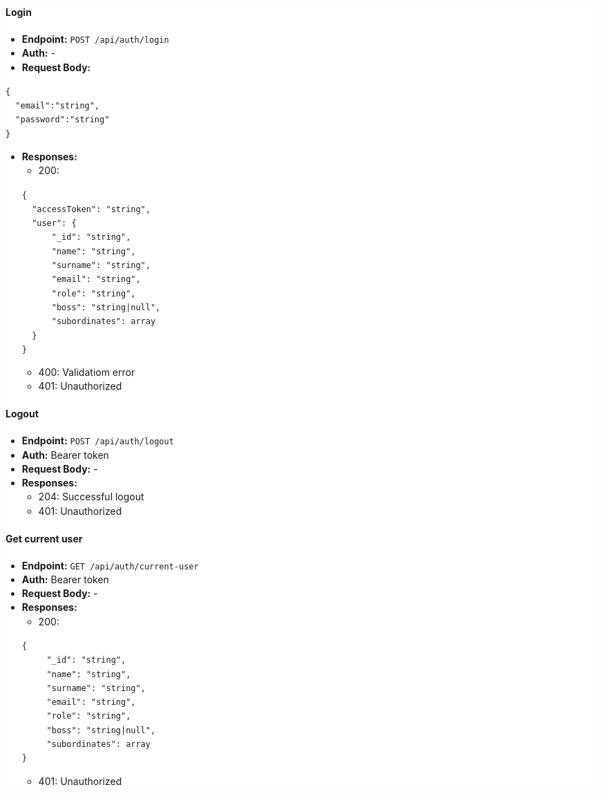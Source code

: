 #### Login

- **Endpoint:** `POST /api/auth/login`
- **Auth:** -
- **Request Body:**

```
{
  "email":"string",
  "password":"string"
}
```

- **Responses:**
  - 200:
  ```
  {
    "accessToken": "string",
    "user": {
        "_id": "string",
        "name": "string",
        "surname": "string",
        "email": "string",
        "role": "string",
        "boss": "string|null",
        "subordinates": array
    }
  }
  ```
  - 400: Validatiom error
  - 401: Unauthorized

#### Logout

- **Endpoint:** `POST /api/auth/logout`
- **Auth:** Bearer token
- **Request Body:** -
- **Responses:**
  - 204: Successful logout
  - 401: Unauthorized

#### Get current user

- **Endpoint:** `GET /api/auth/current-user`
- **Auth:** Bearer token
- **Request Body:** -
- **Responses:**
  - 200:
  ```
  {
       "_id": "string",
       "name": "string",
       "surname": "string",
       "email": "string",
       "role": "string",
       "boss": "string|null",
       "subordinates": array
  }
  ```
  - 401: Unauthorized
